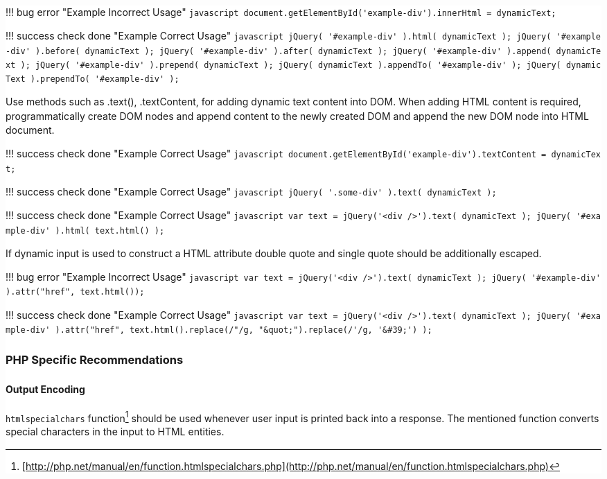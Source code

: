 !!! bug error "Example Incorrect Usage"
    ```javascript
    document.getElementById('example-div').innerHtml = dynamicText;
    ```

!!! success check done "Example Correct Usage"
    ```javascript
    jQuery( '#example-div' ).html( dynamicText );
    jQuery( '#example-div' ).before( dynamicText );
    jQuery( '#example-div' ).after( dynamicText );
    jQuery( '#example-div' ).append( dynamicText );
    jQuery( '#example-div' ).prepend( dynamicText );
    jQuery( dynamicText ).appendTo( '#example-div' );
    jQuery( dynamicText ).prependTo( '#example-div' );
    ```

Use methods such as .text(), .textContent, for adding dynamic text content into DOM. When adding HTML content is required, programmatically create DOM nodes and append content to the newly created DOM and append the new DOM node into HTML document. 

!!! success check done "Example Correct Usage"
    ```javascript
    document.getElementById('example-div').textContent = dynamicText;
    ```

!!! success check done "Example Correct Usage"
    ```javascript
    jQuery( '.some-div' ).text( dynamicText );
    ```

!!! success check done "Example Correct Usage"
    ```javascript
    var text = jQuery('<div />').text( dynamicText );
    jQuery( '#example-div' ).html( text.html() );
    ```

If dynamic input is used to construct a HTML attribute double quote and single quote should be additionally escaped. 

!!! bug error "Example Incorrect Usage"
    ```javascript
    var text = jQuery('<div />').text( dynamicText );
    jQuery( '#example-div' ).attr("href", text.html());
    ```

!!! success check done "Example Correct Usage"
    ```javascript
    var text = jQuery('<div />').text( dynamicText );
    jQuery( '#example-div' ).attr("href", text.html().replace(/"/g, "&quot;").replace(/'/g, '&#39;') );
    ```


### PHP Specific Recommendations

#### Output Encoding
`htmlspecialchars` function[^18] should be used whenever user input is printed back into a response. The mentioned function converts special characters in the input to HTML entities. 


[^1]: [https://www.owasp.org/index.php/SQL_Injection](https://www.owasp.org/index.php/SQL_Injection)
[^2]: [http://php.net/manual/en/book.pdo.php](http://php.net/manual/en/book.pdo.php)
[^3]: [https://www.owasp.org/index.php/SQL_Injection_Prevention_Cheat_Sheet](https://www.owasp.org/index.php/SQL_Injection_Prevention_Cheat_Sheet)
[^4]: [http://php.net/manual/en/book.mysqli.php](http://php.net/manual/en/book.mysqli.php)
[^5]: [https://www.owasp.org/index.php/SQL_Injection_Prevention_Cheat_Sheet](https://www.owasp.org/index.php/SQL_Injection_Prevention_Cheat_Sheet)
[^6]: [http://php.net/manual/en/security.database.sql-injection.php](http://php.net/manual/en/security.database.sql-injection.php)
[^7]: [https://www.owasp.org/index.php/LDAP_injection](https://www.owasp.org/index.php/LDAP_injection)
[^8]: [http://file.scirp.org/pdf/WSN20090400001_37847843.pdf](http://file.scirp.org/pdf/WSN20090400001_37847843.pdf)
[^9]: [https://blogs.oracle.com/shankar/entry/what_is_ldap_injection](https://blogs.oracle.com/shankar/entry/what_is_ldap_injection)
[^10]: [https://www.owasp.org/index.php/Command_Injection](https://www.owasp.org/index.php/Command_Injection)
[^11]: [http://php.net/manual/en/function.exec.php](http://php.net/manual/en/function.exec.php)
[^12]: [http://php.net/manual/en/function.exec.php](http://php.net/manual/en/function.exec.php)
[^13]: [https://www.owasp.org/index.php/Cross-site_Scripting_(XSS)](https://www.owasp.org/index.php/Cross-site_Scripting_(XSS))
[^14]: [https://www.w3.org/TR/html4/charset.html#h-5.3.2](https://www.w3.org/TR/html4/charset.html#h-5.3.2)
[^15]: [https://github.com/OWASP/owasp-java-encoder](https://github.com/OWASP/owasp-java-encoder)
[^16]: [https://github.com/owasp/java-html-sanitizer](https://github.com/owasp/java-html-sanitizer)
[^17]: [https://github.com/OWASP/java-html-sanitizer/blob/release-20170329.1/src/main/java/org/owasp/html/Sanitizers.java#L58](https://github.com/OWASP/java-html-sanitizer/blob/release-20170329.1/src/main/java/org/owasp/html/Sanitizers.java#L58)
[^18]: [http://php.net/manual/en/function.htmlspecialchars.php](http://php.net/manual/en/function.htmlspecialchars.php)
[^19]: [http://htmlpurifier.org/docs](http://htmlpurifier.org/docs)
[^20]: [https://www.owasp.org/index.php/XML_External_Entity_(XXE)_Processing](https://www.owasp.org/index.php/XML_External_Entity_(XXE)_Processing)
[^21]: [http://php.net/libxml_disable_entity_loader](http://php.net/libxml_disable_entity_loader)
[^22]: [http://phpsecurity.readthedocs.io/en/latest/Injection-Attacks.html#xml-external-entity-injection](http://phpsecurity.readthedocs.io/en/latest/Injection-Attacks.html#xml-external-entity-injection)
[^23]: [http://phpsecurity.readthedocs.io/en/latest/Injection-Attacks.html#defenses-against-xml-external-entity-injection](http://phpsecurity.readthedocs.io/en/latest/Injection-Attacks.html#defenses-against-xml-external-entity-injection)
[^24]: [https://cwe.mitre.org/data/definitions/113.html](https://cwe.mitre.org/data/definitions/113.html)
[^25]: [https://www.owasp.org/index.php/HTTP_Response_Splitting](https://www.owasp.org/index.php/HTTP_Response_Splitting)
[^26]: [https://svn.apache.org/viewvc/tomcat/archive/tc6.0.x/tags/TOMCAT_6_0_0/java/org/apache/coyote/http11/InternalOutputBuffer.java?view=markup#l715](https://svn.apache.org/viewvc/tomcat/archive/tc6.0.x/tags/TOMCAT_6_0_0/java/org/apache/coyote/http11/InternalOutputBuffer.java?view=markup#l715)
[^27]: [http://svn.apache.org/viewvc/tomcat/tc7.0.x/tags/TOMCAT_7_0_59/java/org/apache/coyote/http11/AbstractOutputBuffer.java?view=markup#l516](http://svn.apache.org/viewvc/tomcat/tc7.0.x/tags/TOMCAT_7_0_59/java/org/apache/coyote/http11/AbstractOutputBuffer.java?view=markup#l516)
[^28]: [https://svn.apache.org/viewvc/tomcat/archive/tc6.0.x/tags/TOMCAT_6_0_0/java/org/apache/coyote/http11/InternalOutputBuffer.java?view=markup#l715](https://svn.apache.org/viewvc/tomcat/archive/tc6.0.x/tags/TOMCAT_6_0_0/java/org/apache/coyote/http11/InternalOutputBuffer.java?view=markup#l715)
[^29]: [http://svn.apache.org/viewvc/tomcat/tc7.0.x/tags/TOMCAT_7_0_59/java/org/apache/coyote/http11/AbstractOutputBuffer.java?view=markup#l516](http://svn.apache.org/viewvc/tomcat/tc7.0.x/tags/TOMCAT_7_0_59/java/org/apache/coyote/http11/AbstractOutputBuffer.java?view=markup#l516)
[^30]: [https://github.com/malithie/carbon4-kernel/blob/4.4.x/core/org.wso2.carbon.ui/src/main/java/org/wso2/carbon/ui/filters/CRLFPreventionFilter.java](https://github.com/malithie/carbon4-kernel/blob/4.4.x/core/org.wso2.carbon.ui/src/main/java/org/wso2/carbon/ui/filters/CRLFPreventionFilter.java)
[^31]: [https://cve.mitre.org/cgi-bin/cvename.cgi?name=CVE-2006-0201](https://cve.mitre.org/cgi-bin/cvename.cgi?name=CVE-2006-0201)
[^32]: [https://docs.wso2.com/display/ADMIN44x/Configuring+Log4j+Properties](https://docs.wso2.com/display/ADMIN44x/Configuring+Log4j+Properties)
[^33]: [https://www.owasp.org/index.php/Session_hijacking_attack](https://www.owasp.org/index.php/Session_hijacking_attack)
[^34]: [https://www.owasp.org/index.php/HTTP_Strict_Transport_Security_Cheat_Sheet](https://www.owasp.org/index.php/HTTP_Strict_Transport_Security_Cheat_Sheet)
[^35]: [https://moxie.org/software/sslstrip/](https://moxie.org/software/sslstrip/)
[^36]: [https://developer.mozilla.org/en-US/docs/Web/HTTP/Public_Key_Pinning](https://developer.mozilla.org/en-US/docs/Web/HTTP/Public_Key_Pinning)
[^37]: [https://www.roe.ch/SSLsplit](https://www.roe.ch/SSLsplit) 
[^38]: [https://www.owasp.org/index.php/Session_fixation](https://www.owasp.org/index.php/Session_fixation)
[^39]: [https://www.owasp.org/index.php/Session_Prediction](https://www.owasp.org/index.php/Session_Prediction)
[^40]: [https://www.owasp.org/index.php/Insufficient_Session-ID_Length](https://www.owasp.org/index.php/Insufficient_Session-ID_Length)
[^41]: [http://tomcat.apache.org/tomcat-7.0-doc/config/sessionidgenerator.html](http://tomcat.apache.org/tomcat-7.0-doc/config/sessionidgenerator.html)
[^42]: [https://www.owasp.org/index.php/PHP_Configuration_Cheat_Sheet](https://www.owasp.org/index.php/PHP_Configuration_Cheat_Sheet)
[^43]: [https://cwe.mitre.org/data/definitions/244.html](https://cwe.mitre.org/data/definitions/244.html)
[^44]: [http://docs.oracle.com/javase/6/docs/technotes/guides/security/crypto/CryptoSpec.html#PBEEx](http://docs.oracle.com/javase/6/docs/technotes/guides/security/crypto/CryptoSpec.html#PBEEx)
[^45]: [https://www.owasp.org/index.php/Testing_for_Vulnerable_Remember_Password_(OTG-AUTHN-005)](https://www.owasp.org/index.php/Testing_for_Vulnerable_Remember_Password_(OTG-AUTHN-005))
[^46]: [http://stackoverflow.com/questions/33083397/filtering-upwards-path-traversal-in-java-or-scala](http://stackoverflow.com/questions/33083397/filtering-upwards-path-traversal-in-java-or-scala)
[^47]: [https://www.owasp.org/index.php/Path_Traversal](https://www.owasp.org/index.php/Path_Traversal)
[^48]: [https://docs.oracle.com/javase/8/docs/api/java/nio/file/Path.html#normalize--](https://docs.oracle.com/javase/8/docs/api/java/nio/file/Path.html#normalize--)
[^49]: [http://stackoverflow.com/questions/33083397/filtering-upwards-path-traversal-in-java-or-scala](http://stackoverflow.com/questions/33083397/filtering-upwards-path-traversal-in-java-or-scala)
[^50]: [http://stackoverflow.com/questions/4205141/preventing-directory-traversal-in-php-but-allowing-paths](http://stackoverflow.com/questions/4205141/preventing-directory-traversal-in-php-but-allowing-paths)
[^51]: [https://blog.detectify.com/2016/07/13/owasp-top-10-missing-function-level-access-control-7/](https://blog.detectify.com/2016/07/13/owasp-top-10-missing-function-level-access-control-7/)
[^52]: [https://blog.detectify.com/2016/06/17/owasp-top-10-security-misconfiguration-5/](https://blog.detectify.com/2016/06/17/owasp-top-10-security-misconfiguration-5/)
[^53]: [https://resources.infosecinstitute.com/10-steps-avoid-insecure-deserialization/#gref](https://resources.infosecinstitute.com/10-steps-avoid-insecure-deserialization/#gref)
[^54]: [https://www.owasp.org/index.php/Deserialization_Cheat_Sheet](https://www.owasp.org/index.php/Deserialization_Cheat_Sheet)
[^55]: [http://php.net/manual/en/function.unserialize.php](http://php.net/manual/en/function.unserialize.php)
[^56]: [https://github.com/ikkisoft/SerialKiller](https://github.com/ikkisoft/SerialKiller)
[^57]: [https://nvd.nist.gov/](https://nvd.nist.gov/)
[^58]: [https://www.exploit-db.com/](https://www.exploit-db.com/)
[^59]: [https://www.veracode.com/blog/security-news/owasp-top-10-updated-2017-here%E2%80%99s-what-you-need-know](https://www.veracode.com/blog/security-news/owasp-top-10-updated-2017-here%E2%80%99s-what-you-need-know)
[^60]: [https://www.owasp.org/index.php/Top_10-2017_A10-Insufficient_Logging%26Monitoring](https://www.owasp.org/index.php/Top_10-2017_A10-Insufficient_Logging%26Monitoring)
[^61]: [https://www.owasp.org/index.php/Cross-Site_Request_Forgery_(CSRF)](https://www.owasp.org/index.php/Cross-Site_Request_Forgery_(CSRF))
[^62]: [https://www.owasp.org/index.php/Cross-Site_Request_Forgery_(CSRF)_Prevention_Cheat_Sheet](https://www.owasp.org/index.php/Cross-Site_Request_Forgery_(CSRF)_Prevention_Cheat_Sheet)
[^63]: [http://www.corej2eepatterns.com/Design/PresoDesign.htm](http://www.corej2eepatterns.com/Design/PresoDesign.htm)
[^64]: [https://www.owasp.org/index.php/Category:OWASP_CSRFGuard_Project](https://www.owasp.org/index.php/Category:OWASP_CSRFGuard_Project)
[^65]: [http://cwe.mitre.org/data/definitions/918.html](http://cwe.mitre.org/data/definitions/918.html)
[^66]: [https://docs.google.com/document/d/1v1TkWZtrhzRLy0bYXBcdLUedXGb9njTNIJXa3u9akHM/](https://docs.google.com/document/d/1v1TkWZtrhzRLy0bYXBcdLUedXGb9njTNIJXa3u9akHM/)
[^67]: [https://docs.wso2.com/display/ADMIN44x/Enabling+Java+Security+Manager](https://docs.wso2.com/display/ADMIN44x/Enabling+Java+Security+Manager)
[^68]: [http://docs.oracle.com/javase/7/docs/technotes/guides/security/permissions.html#SocketPermission](http://docs.oracle.com/javase/7/docs/technotes/guides/security/permissions.html#SocketPermission)
[^69]: [https://www.owasp.org/index.php/Unvalidated_Redirects_and_Forwards_Cheat_Sheet](https://www.owasp.org/index.php/Unvalidated_Redirects_and_Forwards_Cheat_Sheet)
[^70]: [https://www.owasp.org/index.php/Unvalidated_Redirects_and_Forwards_Cheat_Sheet#Dangerous_Forward_Example](https://www.owasp.org/index.php/Unvalidated_Redirects_and_Forwards_Cheat_Sheet#Dangerous_Forward_Example)
[^71]: [https://www.owasp.org/index.php/Clickjacking](https://www.owasp.org/index.php/Clickjacking)
[^72]: [https://www.owasp.org/index.php/Cross_Frame_Scripting](https://www.owasp.org/index.php/Cross_Frame_Scripting)
[^73]: [https://www.owasp.org/index.php/Insufficient_Entropy](https://www.owasp.org/index.php/Insufficient_Entropy)
[^74]: [https://cwe.mitre.org/data/definitions/331.html](https://cwe.mitre.org/data/definitions/331.html)
[^75]: [https://owasp.org/www-community/vulnerabilities/Unrestricted_File_Upload](https://owasp.org/www-community/vulnerabilities/Unrestricted_File_Upload)
[^76]: [https://cheatsheetseries.owasp.org/cheatsheets/File_Upload_Cheat_Sheet.html](https://cheatsheetseries.owasp.org/cheatsheets/File_Upload_Cheat_Sheet.html)